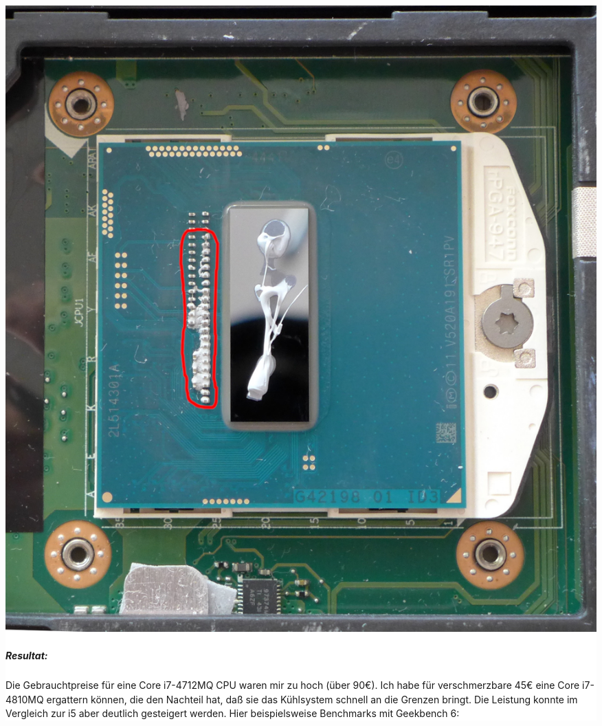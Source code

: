 ![](/images/03_thermal_paste.jpg)


##### Resultat:

Die Gebrauchtpreise für eine Core i7-4712MQ CPU waren mir zu hoch (über 90€). Ich habe für verschmerzbare 45€ eine Core i7-4810MQ ergattern können, die den Nachteil hat, daß sie das Kühlsystem schnell an die Grenzen bringt.
Die Leistung konnte im Vergleich zur i5 aber deutlich gesteigert werden. Hier beispielsweise Benchmarks mit Geekbench 6:
